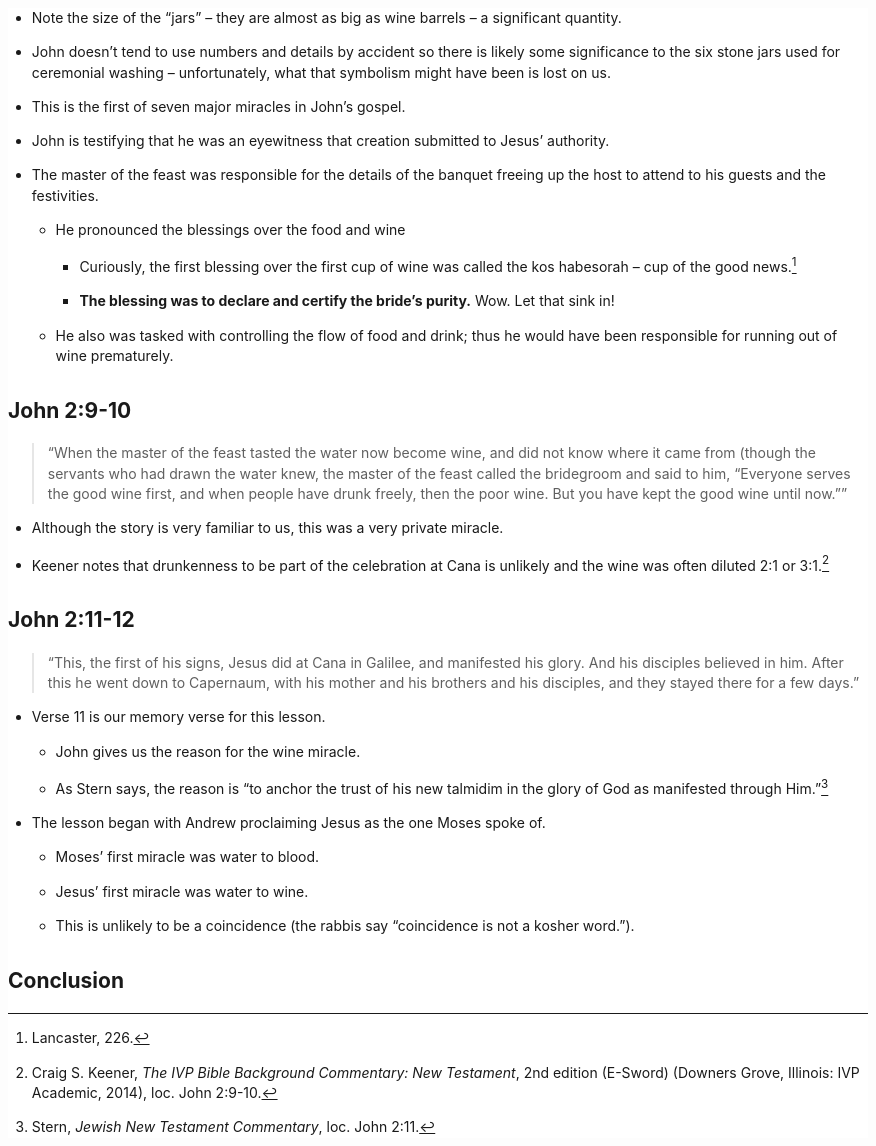 -   Note the size of the “jars” – they are almost as big as wine barrels – a significant quantity.

-   John doesn’t tend to use numbers and details by accident so there is likely some significance to the six stone jars used for ceremonial washing – unfortunately, what that symbolism might have been is lost on us.

-   This is the first of seven major miracles in John’s gospel.

-   John is testifying that he was an eyewitness that creation submitted to Jesus’ authority.

-   The master of the feast was responsible for the details of the banquet freeing up the host to attend to his guests and the festivities.

    -   He pronounced the blessings over the food and wine

        -   Curiously, the first blessing over the first cup of wine was called the kos habesorah – cup of the good news.[^14]

        -   **The blessing was to declare and certify the bride’s purity.** Wow. Let that sink in!

    -   He also was tasked with controlling the flow of food and drink; thus he would have been responsible for running out of wine prematurely.

## John 2:9-10

> “When the master of the feast tasted the water now become wine, and did not know where it came from (though the servants who had drawn the water knew, the master of the feast called the bridegroom and said to him, “Everyone serves the good wine first, and when people have drunk freely, then the poor wine. But you have kept the good wine until now.””

-   Although the story is very familiar to us, this was a very private miracle.

-   Keener notes that drunkenness to be part of the celebration at Cana is unlikely and the wine was often diluted 2:1 or 3:1.[^15]

## John 2:11-12

> “This, the first of his signs, Jesus did at Cana in Galilee, and manifested his glory. And his disciples believed in him. After this he went down to Capernaum, with his mother and his brothers and his disciples, and they stayed there for a few days.”

-   Verse 11 is our memory verse for this lesson.

    -   John gives us the reason for the wine miracle.

    -   As Stern says, the reason is “to anchor the trust of his new talmidim in the glory of God as manifested through Him.”[^16]

-   The lesson began with Andrew proclaiming Jesus as the one Moses spoke of.

    -   Moses’ first miracle was water to blood.

    -   Jesus’ first miracle was water to wine.

    -   This is unlikely to be a coincidence (the rabbis say “coincidence is not a kosher word.”).

## Conclusion


[^1]: Eli Lizorkin-Eyzenberg, *The Jewish Gospel of John: Discovering Jesus, King of All Israel*, ed. Ronald S. Weinbaum (Jewish Studies for Christians, 2015), loc. 401.
[^2]: Todd Bolen, “John 1” (PowerPoint presentation, Photo Companion to the Bible: John, Santa Clarita, CA, 2018), fig. tb092302017.
[^3]: William Schlegel, *Satellite Bible Atlas: Historical Geography of the Bible* (Israel: SkyLand Publishing, 2016), Map 9-3 Early Ministry of Jesus and John the Baptist.
[^4]: William Schlegel, “The Land and the Bible: A Historical Geographical Companion to the Satellite Bible Atlas,” September 2013, 162, https://www.bibleplaces.com/wp-content/uploads/2015/08/The-Land-and-the-Bible.pdf.
[^5]: D. Thomas Lancaster, *Chronicles of the Messiah*, ed. Boaz Michael and Stephen D. Lancaster, 2nd ed., Torah Club (Marshfield, MO: First Fruits of Zion, 2014), 215.
[^6]: Lancaster, 218.
[^7]: Lizorkin-Eyzenberg, *The Jewish Gospel of John*, 21.
[^8]: Lancaster, *Chronicles of the Messiah*, 221.
[^9]: Schlegel, “Satellite Bible Atlas”, Map 9-3 Early Ministry of Jesus and John the Baptist.
[^10]: Lancaster, *Chronicles of the Messiah*, 224.
[^11]: David H. Stern, *Jewish New Testament Commentary: A Companion Volume to the Jewish New Testament*, E-Sword edition (Clarksville, Md.: Lederer Messianic Publications, 1992), loc. John 2:4-5.
[^12]: *The Chosen Season 1, Episode 5: The Wedding Gift*, 2019, https://www.angel.com/watch/the-chosen/episode/64956907-c5cb-4bdb-8ba1-e8528f74e4cf/season-1/episode-5/the-wedding-gift.
[^13]: Lancaster, *Chronicles of the Messiah*, 224.
[^14]: Lancaster, 226.
[^15]: Craig S. Keener, *The IVP Bible Background Commentary: New Testament*, 2nd edition (E-Sword) (Downers Grove, Illinois: IVP Academic, 2014), loc. John 2:9-10.
[^16]: Stern, *Jewish New Testament Commentary*, loc. John 2:11.